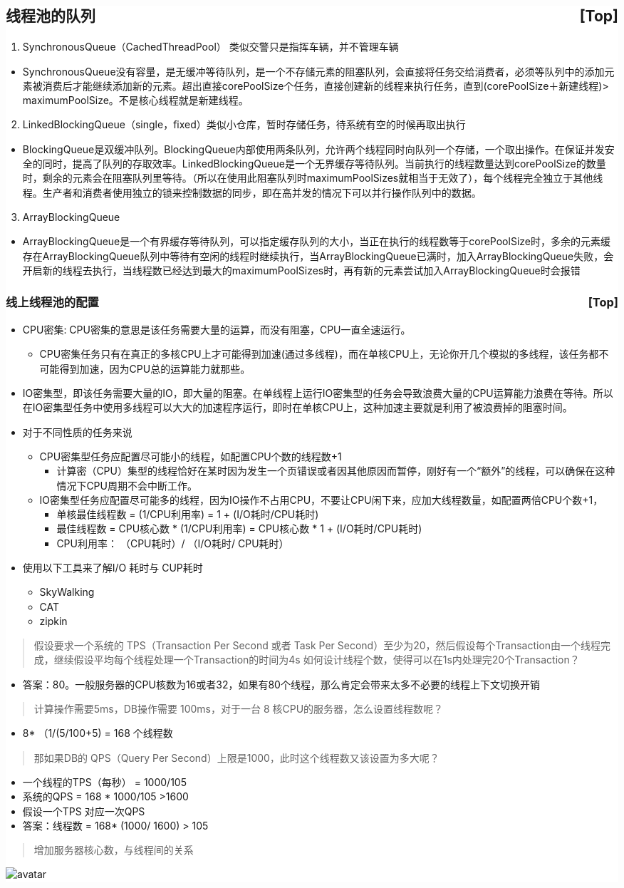 ## <a name="7">线程池的队列</a><a style="float:right;text-decoration:none;" href="#index">[Top]</a>

1. SynchronousQueue（CachedThreadPool） 类似交警只是指挥车辆，并不管理车辆
  - SynchronousQueue没有容量，是无缓冲等待队列，是一个不存储元素的阻塞队列，会直接将任务交给消费者，必须等队列中的添加元素被消费后才能继续添加新的元素。超出直接corePoolSize个任务，直接创建新的线程来执行任务，直到(corePoolSize＋新建线程)> maximumPoolSize。不是核心线程就是新建线程。

2. LinkedBlockingQueue（single，fixed）类似小仓库，暂时存储任务，待系统有空的时候再取出执行
  - BlockingQueue是双缓冲队列。BlockingQueue内部使用两条队列，允许两个线程同时向队列一个存储，一个取出操作。在保证并发安全的同时，提高了队列的存取效率。LinkedBlockingQueue是一个无界缓存等待队列。当前执行的线程数量达到corePoolSize的数量时，剩余的元素会在阻塞队列里等待。（所以在使用此阻塞队列时maximumPoolSizes就相当于无效了），每个线程完全独立于其他线程。生产者和消费者使用独立的锁来控制数据的同步，即在高并发的情况下可以并行操作队列中的数据。

3. ArrayBlockingQueue
  - ArrayBlockingQueue是一个有界缓存等待队列，可以指定缓存队列的大小，当正在执行的线程数等于corePoolSize时，多余的元素缓存在ArrayBlockingQueue队列中等待有空闲的线程时继续执行，当ArrayBlockingQueue已满时，加入ArrayBlockingQueue失败，会开启新的线程去执行，当线程数已经达到最大的maximumPoolSizes时，再有新的元素尝试加入ArrayBlockingQueue时会报错
  
### <a name="8">线上线程池的配置</a><a style="float:right;text-decoration:none;" href="#index">[Top]</a>
- CPU密集: CPU密集的意思是该任务需要大量的运算，而没有阻塞，CPU一直全速运行。
  - CPU密集任务只有在真正的多核CPU上才可能得到加速(通过多线程)，而在单核CPU上，无论你开几个模拟的多线程，该任务都不可能得到加速，因为CPU总的运算能力就那些。
- IO密集型，即该任务需要大量的IO，即大量的阻塞。在单线程上运行IO密集型的任务会导致浪费大量的CPU运算能力浪费在等待。所以在IO密集型任务中使用多线程可以大大的加速程序运行，即时在单核CPU上，这种加速主要就是利用了被浪费掉的阻塞时间。
- 对于不同性质的任务来说
  - CPU密集型任务应配置尽可能小的线程，如配置CPU个数的线程数+1
    - 计算密（CPU）集型的线程恰好在某时因为发生一个页错误或者因其他原因而暂停，刚好有一个“额外”的线程，可以确保在这种情况下CPU周期不会中断工作。
  - IO密集型任务应配置尽可能多的线程，因为IO操作不占用CPU，不要让CPU闲下来，应加大线程数量，如配置两倍CPU个数+1，
    - 单核最佳线程数 = (1/CPU利用率) = 1 + (I/O耗时/CPU耗时)
    - 最佳线程数 = CPU核心数 * (1/CPU利用率) = CPU核心数 * 1 + (I/O耗时/CPU耗时)
    - CPU利用率： （CPU耗时）/ （I/O耗时/ CPU耗时）
    
- 使用以下工具来了解I/O 耗时与 CUP耗时
  - SkyWalking
  - CAT
  - zipkin
  
> 假设要求一个系统的 TPS（Transaction Per Second 或者 Task Per Second）至少为20，然后假设每个Transaction由一个线程完成，继续假设平均每个线程处理一个Transaction的时间为4s
> 如何设计线程个数，使得可以在1s内处理完20个Transaction？
- 答案：80。一般服务器的CPU核数为16或者32，如果有80个线程，那么肯定会带来太多不必要的线程上下文切换开销

> 计算操作需要5ms，DB操作需要 100ms，对于一台 8 核CPU的服务器，怎么设置线程数呢？
-  8*  （1/(5/100+5) = 168 个线程数

> 那如果DB的 QPS（Query Per Second）上限是1000，此时这个线程数又该设置为多大呢？
- 一个线程的TPS（每秒） = 1000/105
- 系统的QPS = 168 * 1000/105    >1600
- 假设一个TPS 对应一次QPS
- 答案：线程数 = 168* (1000/ 1600) > 105 

> 增加服务器核心数，与线程间的关系

![avatar](https://raw.githubusercontent.com/rbmonster/file-storage/main/learning-note/learning/concurrent/threadPoolProcess.jpg)
